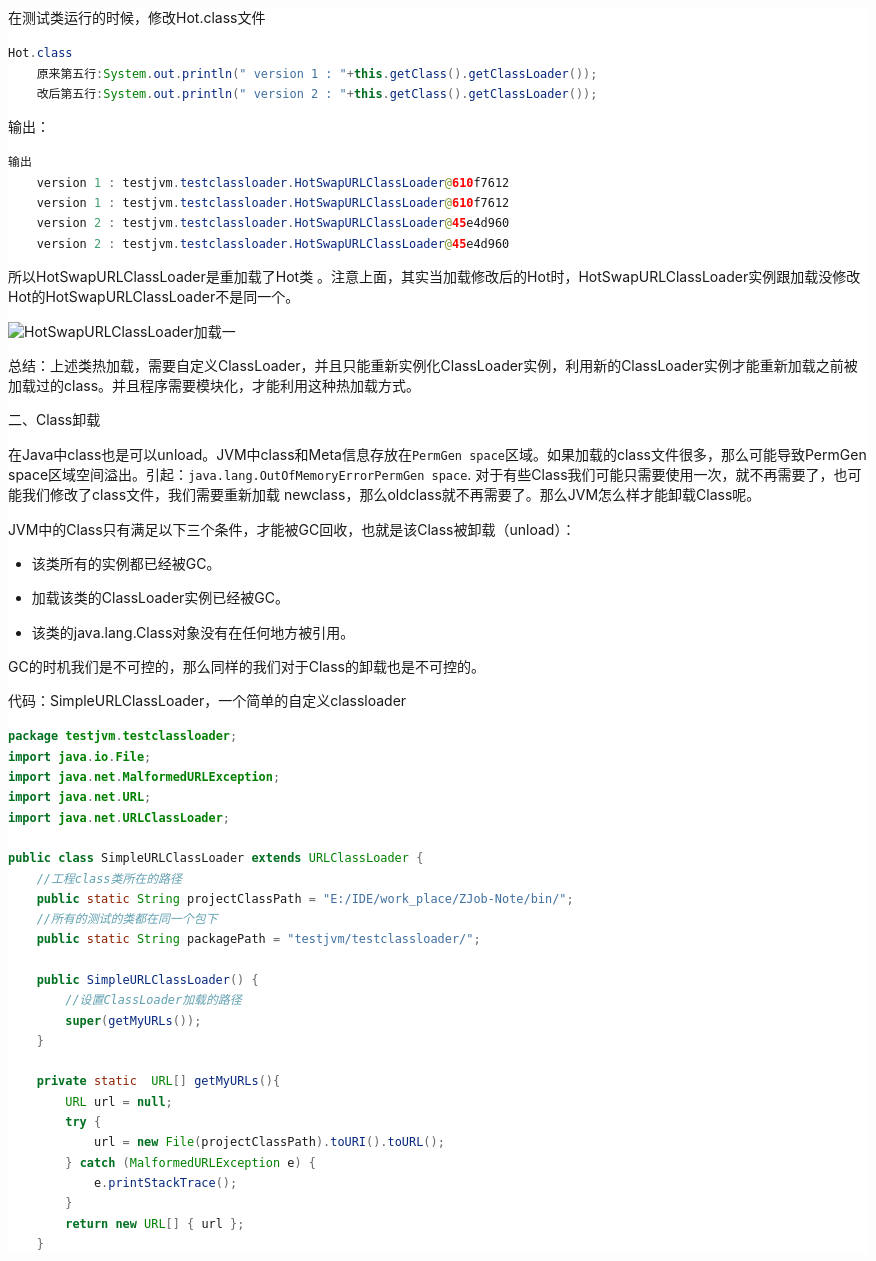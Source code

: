 在测试类运行的时候，修改Hot.class文件 

```java
Hot.class
	原来第五行:System.out.println(" version 1 : "+this.getClass().getClassLoader());
	改后第五行:System.out.println(" version 2 : "+this.getClass().getClassLoader());
```

输出：

```java
输出
	version 1 : testjvm.testclassloader.HotSwapURLClassLoader@610f7612
	version 1 : testjvm.testclassloader.HotSwapURLClassLoader@610f7612
	version 2 : testjvm.testclassloader.HotSwapURLClassLoader@45e4d960
	version 2 : testjvm.testclassloader.HotSwapURLClassLoader@45e4d960
```

所以HotSwapURLClassLoader是重加载了Hot类 。注意上面，其实当加载修改后的Hot时，HotSwapURLClassLoader实例跟加载没修改Hot的HotSwapURLClassLoader不是同一个。

![HotSwapURLClassLoader加载一](https://github.com/DemoTransfer/LearningRecord/blob/master/java/interview/JVM/picture/HotSwapURLClassLoader%E5%8A%A0%E8%BD%BD%E4%B8%80.jpg)

总结：上述类热加载，需要自定义ClassLoader，并且只能重新实例化ClassLoader实例，利用新的ClassLoader实例才能重新加载之前被加载过的class。并且程序需要模块化，才能利用这种热加载方式。

二、Class卸载

在Java中class也是可以unload。JVM中class和Meta信息存放在```PermGen space```区域。如果加载的class文件很多，那么可能导致PermGen space区域空间溢出。引起：```java.lang.OutOfMemoryErrorPermGen space```.  对于有些Class我们可能只需要使用一次，就不再需要了，也可能我们修改了class文件，我们需要重新加载 newclass，那么oldclass就不再需要了。那么JVM怎么样才能卸载Class呢。

JVM中的Class只有满足以下三个条件，才能被GC回收，也就是该Class被卸载（unload）：

* 该类所有的实例都已经被GC。

* 加载该类的ClassLoader实例已经被GC。

* 该类的java.lang.Class对象没有在任何地方被引用。

GC的时机我们是不可控的，那么同样的我们对于Class的卸载也是不可控的。 

代码：SimpleURLClassLoader，一个简单的自定义classloader

```java
package testjvm.testclassloader;
import java.io.File;
import java.net.MalformedURLException;
import java.net.URL;
import java.net.URLClassLoader;
 
public class SimpleURLClassLoader extends URLClassLoader {
    //工程class类所在的路径
    public static String projectClassPath = "E:/IDE/work_place/ZJob-Note/bin/";
    //所有的测试的类都在同一个包下
    public static String packagePath = "testjvm/testclassloader/";
     
    public SimpleURLClassLoader() {
        //设置ClassLoader加载的路径
        super(getMyURLs());
    }
     
    private static  URL[] getMyURLs(){
        URL url = null;
        try {
            url = new File(projectClassPath).toURI().toURL();
        } catch (MalformedURLException e) {
            e.printStackTrace();
        }
        return new URL[] { url };
    }
```